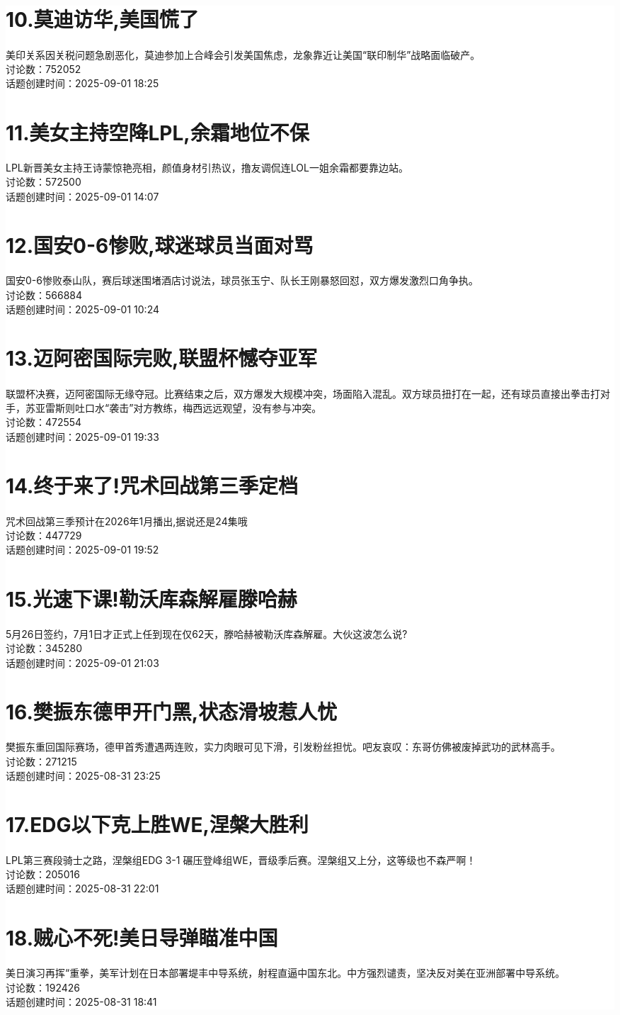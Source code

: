# 10.莫迪访华,美国慌了  
美印关系因关税问题急剧恶化，莫迪参加上合峰会引发美国焦虑，龙象靠近让美国“联印制华”战略面临破产。  
讨论数：752052  
话题创建时间：2025-09-01 18:25

# 11.美女主持空降LPL,余霜地位不保  
LPL新晋美女主持王诗蒙惊艳亮相，颜值身材引热议，撸友调侃连LOL一姐余霜都要靠边站。  
讨论数：572500  
话题创建时间：2025-09-01 14:07

# 12.国安0-6惨败,球迷球员当面对骂  
国安0-6惨败泰山队，赛后球迷围堵酒店讨说法，球员张玉宁、队长王刚暴怒回怼，双方爆发激烈口角争执。  
讨论数：566884  
话题创建时间：2025-09-01 10:24

# 13.迈阿密国际完败,联盟杯憾夺亚军  
联盟杯决赛，迈阿密国际无缘夺冠。比赛结束之后，双方爆发大规模冲突，场面陷入混乱。双方球员扭打在一起，还有球员直接出拳击打对手，苏亚雷斯则吐口水“袭击”对方教练，梅西远远观望，没有参与冲突。  
讨论数：472554  
话题创建时间：2025-09-01 19:33

# 14.终于来了!咒术回战第三季定档  
咒术回战第三季预计在2026年1月播出,据说还是24集哦  
讨论数：447729  
话题创建时间：2025-09-01 19:52

# 15.光速下课!勒沃库森解雇滕哈赫  
5月26日签约，7月1日才正式上任到现在仅62天，滕哈赫被勒沃库森解雇。大伙这波怎么说?  
讨论数：345280  
话题创建时间：2025-09-01 21:03

# 16.樊振东德甲开门黑,状态滑坡惹人忧  
樊振东重回国际赛场，德甲首秀遭遇两连败，实力肉眼可见下滑，引发粉丝担忧。吧友哀叹：东哥仿佛被废掉武功的武林高手。  
讨论数：271215  
话题创建时间：2025-08-31 23:25

# 17.EDG以下克上胜WE,涅槃大胜利  
LPL第三赛段骑士之路，涅槃组EDG 3-1 碾压登峰组WE，晋级季后赛。涅槃组又上分，这等级也不森严啊！  
讨论数：205016  
话题创建时间：2025-08-31 22:01

# 18.贼心不死!美日导弹瞄准中国  
美日演习再挥“重拳，美军计划在日本部署堤丰中导系统，射程直逼中国东北。中方强烈谴责，坚决反对美在亚洲部署中导系统。  
讨论数：192426  
话题创建时间：2025-08-31 18:41
